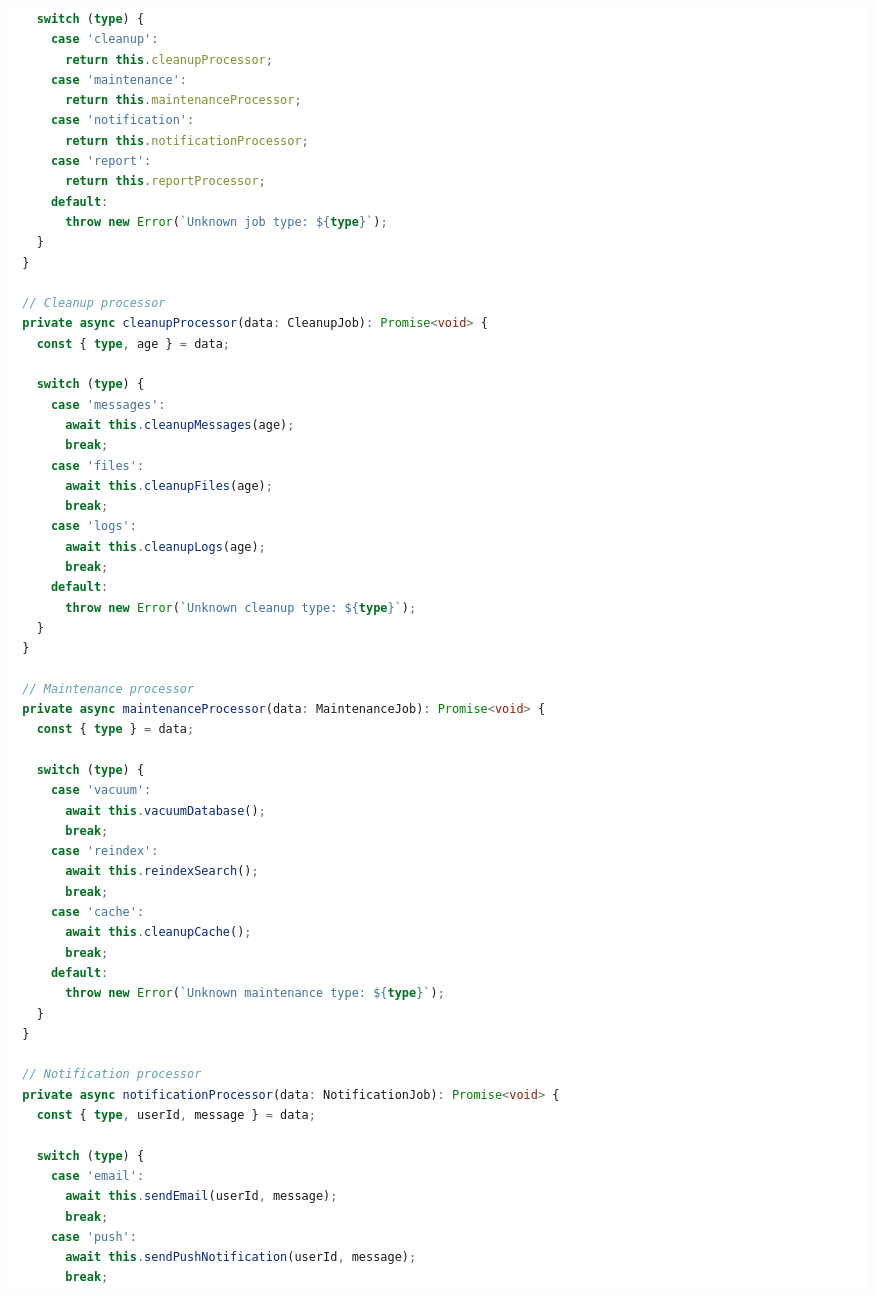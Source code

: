 ```typescript
    switch (type) {
      case 'cleanup':
        return this.cleanupProcessor;
      case 'maintenance':
        return this.maintenanceProcessor;
      case 'notification':
        return this.notificationProcessor;
      case 'report':
        return this.reportProcessor;
      default:
        throw new Error(`Unknown job type: ${type}`);
    }
  }

  // Cleanup processor
  private async cleanupProcessor(data: CleanupJob): Promise<void> {
    const { type, age } = data;

    switch (type) {
      case 'messages':
        await this.cleanupMessages(age);
        break;
      case 'files':
        await this.cleanupFiles(age);
        break;
      case 'logs':
        await this.cleanupLogs(age);
        break;
      default:
        throw new Error(`Unknown cleanup type: ${type}`);
    }
  }

  // Maintenance processor
  private async maintenanceProcessor(data: MaintenanceJob): Promise<void> {
    const { type } = data;

    switch (type) {
      case 'vacuum':
        await this.vacuumDatabase();
        break;
      case 'reindex':
        await this.reindexSearch();
        break;
      case 'cache':
        await this.cleanupCache();
        break;
      default:
        throw new Error(`Unknown maintenance type: ${type}`);
    }
  }

  // Notification processor
  private async notificationProcessor(data: NotificationJob): Promise<void> {
    const { type, userId, message } = data;

    switch (type) {
      case 'email':
        await this.sendEmail(userId, message);
        break;
      case 'push':
        await this.sendPushNotification(userId, message);
        break;
```